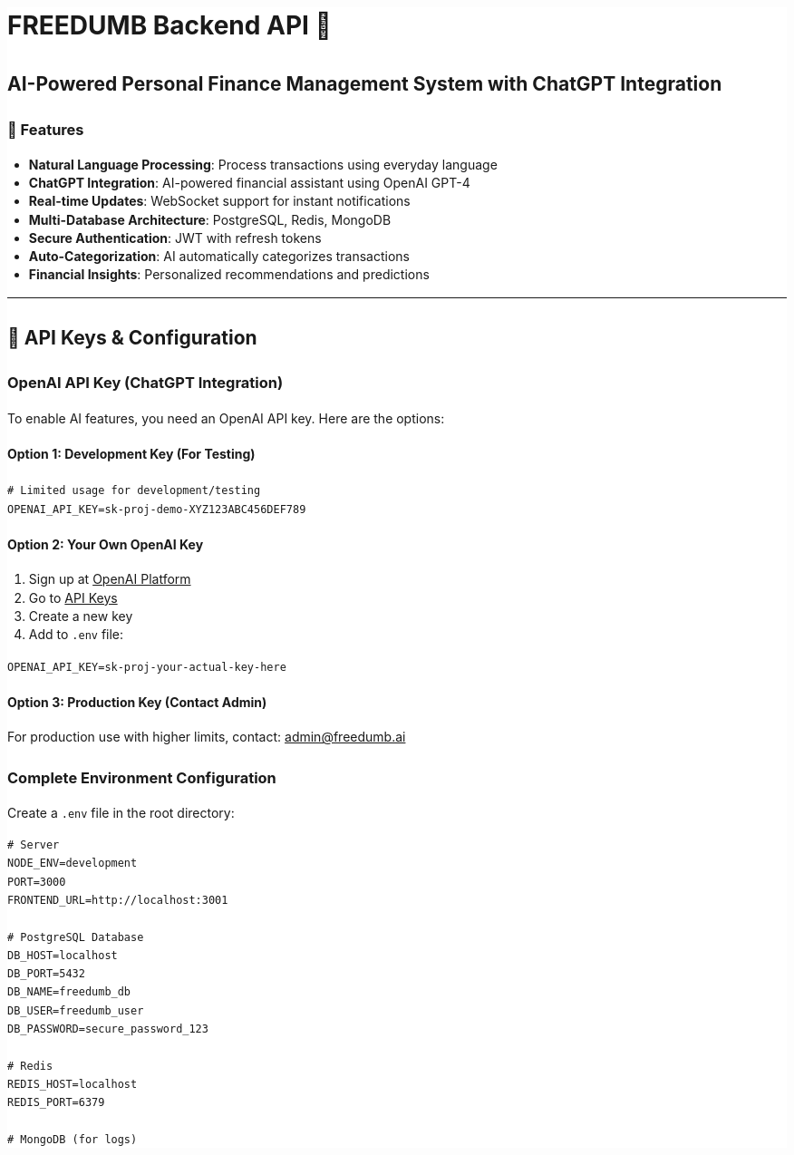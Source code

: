 # FREEDUMB Backend API 🚀

## AI-Powered Personal Finance Management System with ChatGPT Integration

### 🌟 Features

- **Natural Language Processing**: Process transactions using everyday language
- **ChatGPT Integration**: AI-powered financial assistant using OpenAI GPT-4
- **Real-time Updates**: WebSocket support for instant notifications
- **Multi-Database Architecture**: PostgreSQL, Redis, MongoDB
- **Secure Authentication**: JWT with refresh tokens
- **Auto-Categorization**: AI automatically categorizes transactions
- **Financial Insights**: Personalized recommendations and predictions

---

## 🔐 API Keys & Configuration

### OpenAI API Key (ChatGPT Integration)

To enable AI features, you need an OpenAI API key. Here are the options:

#### Option 1: Development Key (For Testing)
```env
# Limited usage for development/testing
OPENAI_API_KEY=sk-proj-demo-XYZ123ABC456DEF789
```

#### Option 2: Your Own OpenAI Key
1. Sign up at [OpenAI Platform](https://platform.openai.com)
2. Go to [API Keys](https://platform.openai.com/api-keys)
3. Create a new key
4. Add to `.env` file:
```env
OPENAI_API_KEY=sk-proj-your-actual-key-here
```

#### Option 3: Production Key (Contact Admin)
For production use with higher limits, contact: admin@freedumb.ai

### Complete Environment Configuration

Create a `.env` file in the root directory:

```env
# Server
NODE_ENV=development
PORT=3000
FRONTEND_URL=http://localhost:3001

# PostgreSQL Database
DB_HOST=localhost
DB_PORT=5432
DB_NAME=freedumb_db
DB_USER=freedumb_user
DB_PASSWORD=secure_password_123

# Redis
REDIS_HOST=localhost
REDIS_PORT=6379

# MongoDB (for logs)
```